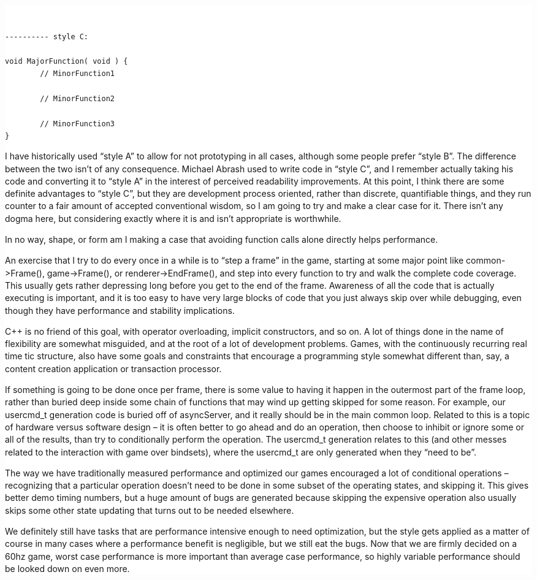 ```
 
 
---------- style C:
 
void MajorFunction( void ) {
        // MinorFunction1
 
        // MinorFunction2
 
        // MinorFunction3 
}
```

I have historically used “style A” to allow for not prototyping in all cases, although some people prefer “style B”. The difference between the two isn’t of any consequence. Michael Abrash used to write code in “style C”, and I remember actually taking his code and converting it to “style A” in the interest of perceived readability improvements. At this point, I think there are some definite advantages to “style C”, but they are development process oriented, rather than discrete, quantifiable things, and they run counter to a fair amount of accepted conventional wisdom, so I am going to try and make a clear case for it. There isn’t any dogma here, but considering exactly where it is and isn’t appropriate is worthwhile.

In no way, shape, or form am I making a case that avoiding function calls alone directly helps performance.

An exercise that I try to do every once in a while is to “step a frame” in the game, starting at some major point like common->Frame(), game->Frame(), or renderer->EndFrame(), and step into every function to try and walk the complete code coverage. This usually gets rather depressing long before you get to the end of the frame. Awareness of all the code that is actually executing is important, and it is too easy to have very large blocks of code that you just always skip over while debugging, even though they have performance and stability implications.

C++ is no friend of this goal, with operator overloading, implicit constructors, and so on. A lot of things done in the name of flexibility are somewhat misguided, and at the root of a lot of development problems. Games, with the continuously recurring real time tic structure, also have some goals and constraints that encourage a programming style somewhat different than, say, a content creation application or transaction processor.

If something is going to be done once per frame, there is some value to having it happen in the outermost part of the frame loop, rather than buried deep inside some chain of functions that may wind up getting skipped for some reason. For example, our usercmd_t generation code is buried off of asyncServer, and it really should be in the main common loop. Related to this is a topic of hardware versus software design – it is often better to go ahead and do an operation, then choose to inhibit or ignore some or all of the results, than try to conditionally perform the operation. The usercmd_t generation relates to this (and other messes related to the interaction with game over bindsets), where the usercmd_t are only generated when they “need to be”.

The way we have traditionally measured performance and optimized our games encouraged a lot of conditional operations – recognizing that a particular operation doesn’t need to be done in some subset of the operating states, and skipping it. This gives better demo timing numbers, but a huge amount of bugs are generated because skipping the expensive operation also usually skips some other state updating that turns out to be needed elsewhere.

We definitely still have tasks that are performance intensive enough to need optimization, but the style gets applied as a matter of course in many cases where a performance benefit is negligible, but we still eat the bugs. Now that we are firmly decided on a 60hz game, worst case performance is more important than average case performance, so highly variable performance should be looked down on even more.

